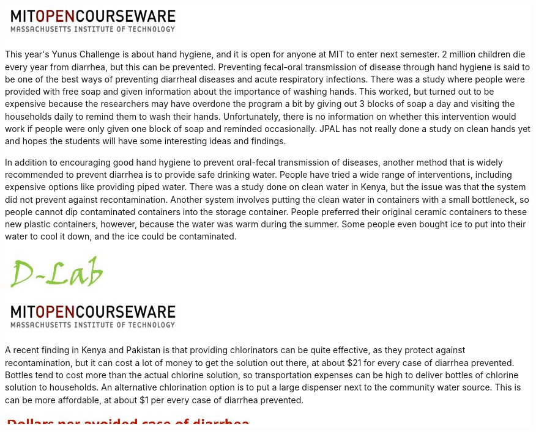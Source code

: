![](images/Lecture35GoodDevelopmentPolicy-notes_img_6.jpg)

This year's Yunus Challenge is about hand hygiene, and it is open for anyone at MIT to enter next semester. 2 million children die every year from diarrhea, but this can be prevented. Preventing fecal-oral transmission of disease through hand hygiene is said to be one of the best ways of preventing diarrheal diseases and acute respiratory infections. There was a study where people were provided with free soap and given information about the importance of washing hands. This worked, but turned out to be expensive because the researchers may have overdone the program a bit by giving out 3 blocks of soap a day and visiting the households daily to remind them to wash their hands. Unfortunately, there is no information on whether this intervention would work if people were only given one block of soap and reminded occasionally. JPAL has not really done a study on clean hands yet and hopes the students will have some interesting ideas and findings. 

In addition to encouraging good hand hygiene to prevent oral-fecal transmission of diseases, another method that is widely recommended to prevent diarrhea is to provide safe drinking water. People have tried a wide range of interventions, including expensive options like providing piped water. There was a study done on clean water in Kenya, but the issue was that the system did not prevent against recontamination. Another system involves putting the clean water in containers with a small bottleneck, so people cannot dip contaminated containers into the storage container. People preferred their original ceramic containers to these new plastic containers, however, because the water was warm during the summer. Some people even bought ice to put into their water to cool it down, and the ice could be contaminated. 

![](images/Lecture35GoodDevelopmentPolicy-notes_img_5.jpg)

![](images/Lecture35GoodDevelopmentPolicy-notes_img_6.jpg)

A recent finding in Kenya and Pakistan is that providing chlorinators can be quite effective, as they protect against recontamination, but it can cost a lot of money to get the solution out there, at about $21 for every case of diarrhea prevented. Bottles tend to cost more than the actual chlorine solution, so transportation expenses can be high to deliver bottles of chlorine solution to households. An alternative chlorination option is to put a large dispenser next to the community water source. This is can be more affordable, at about $1 per every case of diarrhea prevented. 

![](images/Lecture35GoodDevelopmentPolicy-notes_img_12.jpg)
